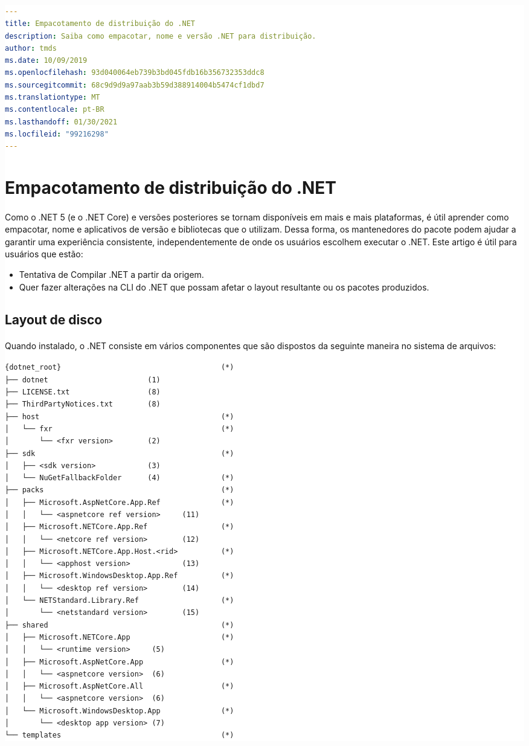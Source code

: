 ```yaml
---
title: Empacotamento de distribuição do .NET
description: Saiba como empacotar, nome e versão .NET para distribuição.
author: tmds
ms.date: 10/09/2019
ms.openlocfilehash: 93d040064eb739b3bd045fdb16b356732353ddc8
ms.sourcegitcommit: 68c9d9d9a97aab3b59d388914004b5474cf1dbd7
ms.translationtype: MT
ms.contentlocale: pt-BR
ms.lasthandoff: 01/30/2021
ms.locfileid: "99216298"
---
```

# <a name="net-distribution-packaging"></a>Empacotamento de distribuição do .NET

Como o .NET 5 (e o .NET Core) e versões posteriores se tornam disponíveis em mais e mais plataformas, é útil aprender como empacotar, nome e aplicativos de versão e bibliotecas que o utilizam. Dessa forma, os mantenedores do pacote podem ajudar a garantir uma experiência consistente, independentemente de onde os usuários escolhem executar o .NET. Este artigo é útil para usuários que estão:

- Tentativa de Compilar .NET a partir da origem.
- Quer fazer alterações na CLI do .NET que possam afetar o layout resultante ou os pacotes produzidos.

## <a name="disk-layout"></a>Layout de disco

Quando instalado, o .NET consiste em vários componentes que são dispostos da seguinte maneira no sistema de arquivos:

```
{dotnet_root}                                     (*)
├── dotnet                       (1)
├── LICENSE.txt                  (8)
├── ThirdPartyNotices.txt        (8)
├── host                                          (*)
│   └── fxr                                       (*)
│       └── <fxr version>        (2)
├── sdk                                           (*)
│   ├── <sdk version>            (3)
│   └── NuGetFallbackFolder      (4)              (*)
├── packs                                         (*)
│   ├── Microsoft.AspNetCore.App.Ref              (*)
│   │   └── <aspnetcore ref version>     (11)
│   ├── Microsoft.NETCore.App.Ref                 (*)
│   │   └── <netcore ref version>        (12)
│   ├── Microsoft.NETCore.App.Host.<rid>          (*)
│   │   └── <apphost version>            (13)
│   ├── Microsoft.WindowsDesktop.App.Ref          (*)
│   │   └── <desktop ref version>        (14)
│   └── NETStandard.Library.Ref                   (*)
│       └── <netstandard version>        (15)
├── shared                                        (*)
│   ├── Microsoft.NETCore.App                     (*)
│   │   └── <runtime version>     (5)
│   ├── Microsoft.AspNetCore.App                  (*)
│   │   └── <aspnetcore version>  (6)
│   ├── Microsoft.AspNetCore.All                  (*)
│   │   └── <aspnetcore version>  (6)
│   └── Microsoft.WindowsDesktop.App              (*)
│       └── <desktop app version> (7)
└── templates                                     (*)
```